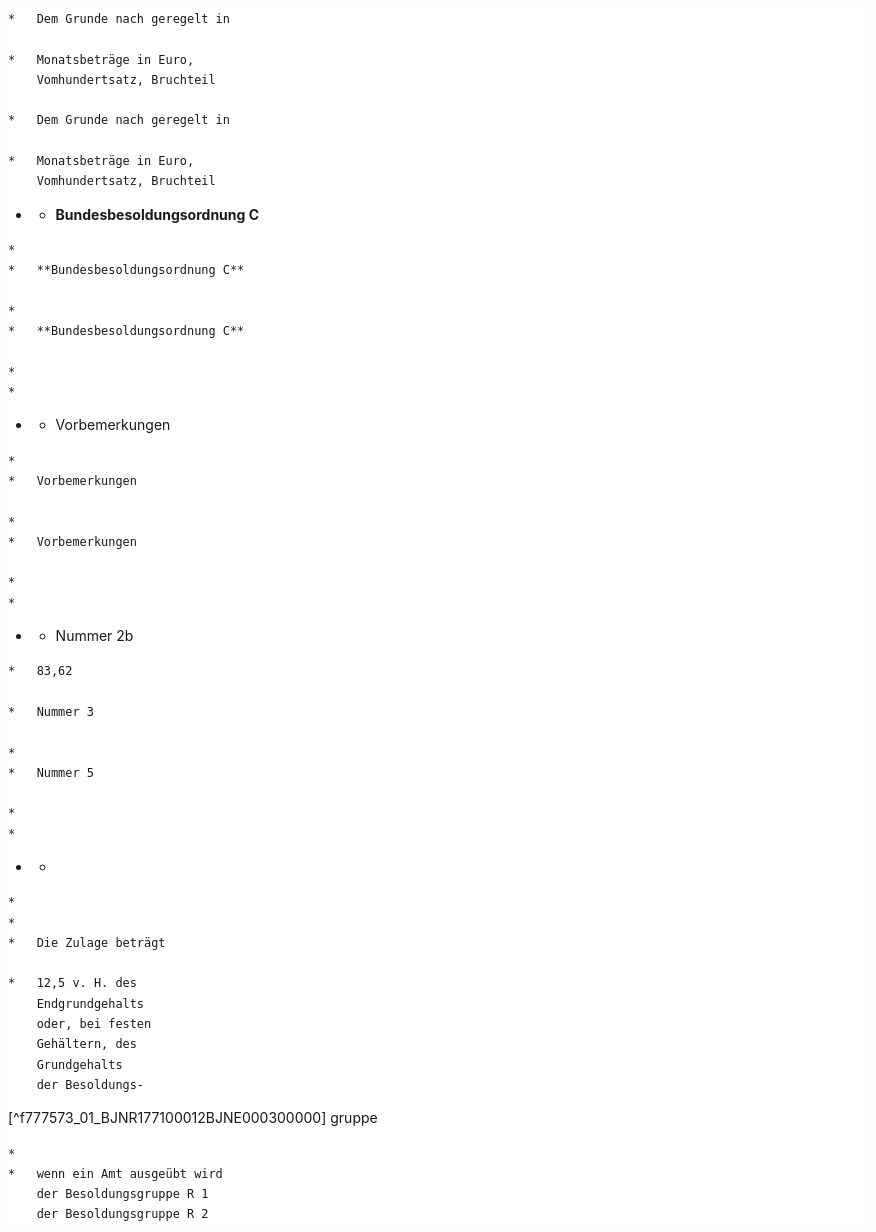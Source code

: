     *   Dem Grunde nach geregelt in

    *   Monatsbeträge in Euro,
        Vomhundertsatz, Bruchteil

    *   Dem Grunde nach geregelt in

    *   Monatsbeträge in Euro,
        Vomhundertsatz, Bruchteil


*    *   **Bundesbesoldungsordnung C**

    *
    *   **Bundesbesoldungsordnung C**

    *
    *   **Bundesbesoldungsordnung C**

    *
    *

*    *   Vorbemerkungen

    *
    *   Vorbemerkungen

    *
    *   Vorbemerkungen

    *
    *

*    *   Nummer 2b

    *   83,62

    *   Nummer 3

    *
    *   Nummer 5

    *
    *

*    *
    *
    *
    *   Die Zulage beträgt

    *   12,5 v. H. des
        Endgrundgehalts
        oder, bei festen
        Gehältern, des
        Grundgehalts
        der Besoldungs-
[^f777573_01_BJNR177100012BJNE000300000]
        gruppe

    *
    *   wenn ein Amt ausgeübt wird
        der Besoldungsgruppe R 1
        der Besoldungsgruppe R 2


[^f777573_11_BJNR177100012BJNE000400000]: [^f777573_41_BJNR177100012BJNE000400000]:     Gemäß Artikel 1 Nummer 23 Buchstabe a in Verbindung mit Artikel 11
[^f777573_42_BJNR177100012BJNE000400000]: Gemäß Artikel 1 Nummer 23 Buchstabe b in Verbindung mit Artikel 11